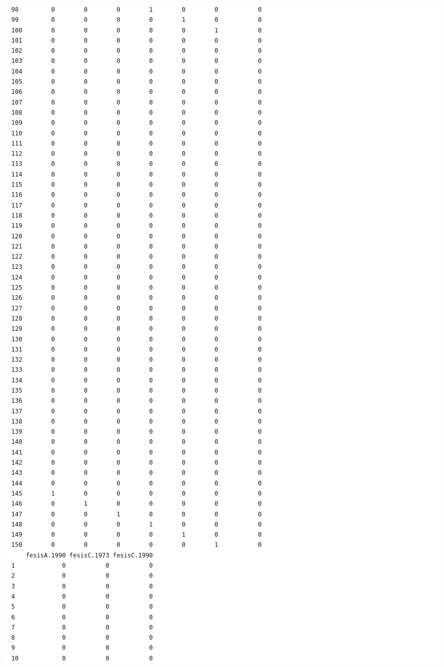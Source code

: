       98         0        0        0        1        0        0           0
      99         0        0        0        0        1        0           0
      100        0        0        0        0        0        1           0
      101        0        0        0        0        0        0           0
      102        0        0        0        0        0        0           0
      103        0        0        0        0        0        0           0
      104        0        0        0        0        0        0           0
      105        0        0        0        0        0        0           0
      106        0        0        0        0        0        0           0
      107        0        0        0        0        0        0           0
      108        0        0        0        0        0        0           0
      109        0        0        0        0        0        0           0
      110        0        0        0        0        0        0           0
      111        0        0        0        0        0        0           0
      112        0        0        0        0        0        0           0
      113        0        0        0        0        0        0           0
      114        0        0        0        0        0        0           0
      115        0        0        0        0        0        0           0
      116        0        0        0        0        0        0           0
      117        0        0        0        0        0        0           0
      118        0        0        0        0        0        0           0
      119        0        0        0        0        0        0           0
      120        0        0        0        0        0        0           0
      121        0        0        0        0        0        0           0
      122        0        0        0        0        0        0           0
      123        0        0        0        0        0        0           0
      124        0        0        0        0        0        0           0
      125        0        0        0        0        0        0           0
      126        0        0        0        0        0        0           0
      127        0        0        0        0        0        0           0
      128        0        0        0        0        0        0           0
      129        0        0        0        0        0        0           0
      130        0        0        0        0        0        0           0
      131        0        0        0        0        0        0           0
      132        0        0        0        0        0        0           0
      133        0        0        0        0        0        0           0
      134        0        0        0        0        0        0           0
      135        0        0        0        0        0        0           0
      136        0        0        0        0        0        0           0
      137        0        0        0        0        0        0           0
      138        0        0        0        0        0        0           0
      139        0        0        0        0        0        0           0
      140        0        0        0        0        0        0           0
      141        0        0        0        0        0        0           0
      142        0        0        0        0        0        0           0
      143        0        0        0        0        0        0           0
      144        0        0        0        0        0        0           0
      145        1        0        0        0        0        0           0
      146        0        1        0        0        0        0           0
      147        0        0        1        0        0        0           0
      148        0        0        0        1        0        0           0
      149        0        0        0        0        1        0           0
      150        0        0        0        0        0        1           0
          fesisA.1990 fesisC.1973 fesisC.1990
      1             0           0           0
      2             0           0           0
      3             0           0           0
      4             0           0           0
      5             0           0           0
      6             0           0           0
      7             0           0           0
      8             0           0           0
      9             0           0           0
      10            0           0           0